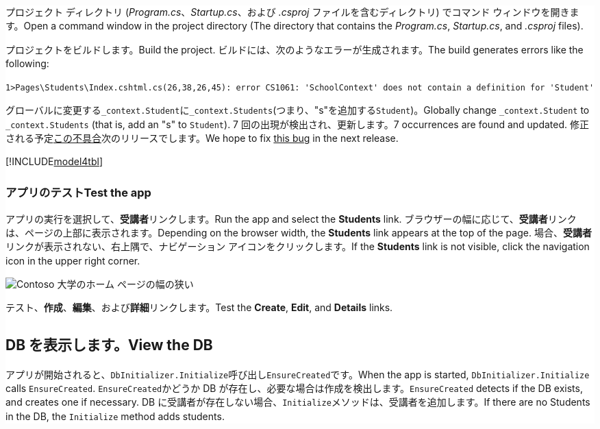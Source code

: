 <span data-ttu-id="b708c-272">プロジェクト ディレクトリ (*Program.cs*、*Startup.cs*、および *.csproj* ファイルを含むディレクトリ) でコマンド ウィンドウを開きます。</span><span class="sxs-lookup"><span data-stu-id="b708c-272">Open a command window in the project directory (The directory that contains the *Program.cs*, *Startup.cs*, and *.csproj* files).</span></span>


<span data-ttu-id="b708c-273">プロジェクトをビルドします。</span><span class="sxs-lookup"><span data-stu-id="b708c-273">Build the project.</span></span> <span data-ttu-id="b708c-274">ビルドには、次のようなエラーが生成されます。</span><span class="sxs-lookup"><span data-stu-id="b708c-274">The build generates errors like the following:</span></span>

 `1>Pages\Students\Index.cshtml.cs(26,38,26,45): error CS1061: 'SchoolContext' does not contain a definition for 'Student'`

 <span data-ttu-id="b708c-275">グローバルに変更する`_context.Student`に`_context.Students`(つまり、"s"を追加する`Student`)。</span><span class="sxs-lookup"><span data-stu-id="b708c-275">Globally change `_context.Student` to `_context.Students` (that is, add an "s" to `Student`).</span></span> <span data-ttu-id="b708c-276">7 回の出現が検出され、更新します。</span><span class="sxs-lookup"><span data-stu-id="b708c-276">7 occurrences are found and updated.</span></span> <span data-ttu-id="b708c-277">修正される予定[この不具合](https://github.com/aspnet/Scaffolding/issues/633)次のリリースでします。</span><span class="sxs-lookup"><span data-stu-id="b708c-277">We hope to fix [this bug](https://github.com/aspnet/Scaffolding/issues/633) in the next release.</span></span>

[!INCLUDE[model4tbl](../../includes/RP/model4tbl.md)]

 <a name="test"></a>
### <a name="test-the-app"></a><span data-ttu-id="b708c-278">アプリのテスト</span><span class="sxs-lookup"><span data-stu-id="b708c-278">Test the app</span></span>

<span data-ttu-id="b708c-279">アプリの実行を選択して、**受講者**リンクします。</span><span class="sxs-lookup"><span data-stu-id="b708c-279">Run the app and select the **Students** link.</span></span> <span data-ttu-id="b708c-280">ブラウザーの幅に応じて、**受講者**リンクは、ページの上部に表示されます。</span><span class="sxs-lookup"><span data-stu-id="b708c-280">Depending on the browser width, the **Students** link appears at the top of the page.</span></span> <span data-ttu-id="b708c-281">場合、**受講者**リンクが表示されない、右上隅で、ナビゲーション アイコンをクリックします。</span><span class="sxs-lookup"><span data-stu-id="b708c-281">If the **Students** link is not visible, click the navigation icon in the upper right corner.</span></span>

![Contoso 大学のホーム ページの幅の狭い](intro/_static/home-page-narrow.png)

<span data-ttu-id="b708c-283">テスト、**作成**、**編集**、および**詳細**リンクします。</span><span class="sxs-lookup"><span data-stu-id="b708c-283">Test the **Create**, **Edit**, and **Details** links.</span></span>

## <a name="view-the-db"></a><span data-ttu-id="b708c-284">DB を表示します。</span><span class="sxs-lookup"><span data-stu-id="b708c-284">View the DB</span></span>

<span data-ttu-id="b708c-285">アプリが開始されると、`DbInitializer.Initialize`呼び出し`EnsureCreated`です。</span><span class="sxs-lookup"><span data-stu-id="b708c-285">When the app is started, `DbInitializer.Initialize` calls `EnsureCreated`.</span></span> <span data-ttu-id="b708c-286">`EnsureCreated`かどうか DB が存在し、必要な場合は作成を検出します。</span><span class="sxs-lookup"><span data-stu-id="b708c-286">`EnsureCreated` detects if the DB exists, and creates one if necessary.</span></span> <span data-ttu-id="b708c-287">DB に受講者が存在しない場合、`Initialize`メソッドは、受講者を追加します。</span><span class="sxs-lookup"><span data-stu-id="b708c-287">If there are no Students in the DB, the `Initialize` method adds students.</span></span>
